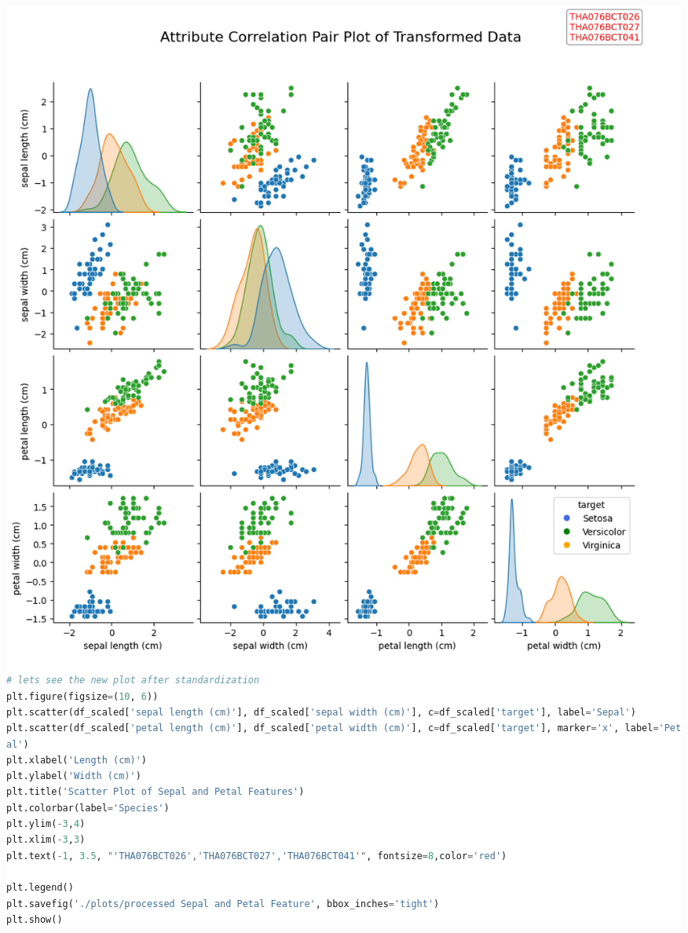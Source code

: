     
![png](PCA%20on%20IRIS_files/PCA%20on%20IRIS_17_1.png)
    



```python
# lets see the new plot after standardization
plt.figure(figsize=(10, 6))
plt.scatter(df_scaled['sepal length (cm)'], df_scaled['sepal width (cm)'], c=df_scaled['target'], label='Sepal')
plt.scatter(df_scaled['petal length (cm)'], df_scaled['petal width (cm)'], c=df_scaled['target'], marker='x', label='Petal')
plt.xlabel('Length (cm)')
plt.ylabel('Width (cm)')
plt.title('Scatter Plot of Sepal and Petal Features')
plt.colorbar(label='Species')
plt.ylim(-3,4)
plt.xlim(-3,3)
plt.text(-1, 3.5, "'THA076BCT026','THA076BCT027','THA076BCT041'", fontsize=8,color='red')

plt.legend()
plt.savefig('./plots/processed Sepal and Petal Feature', bbox_inches='tight')
plt.show()
```